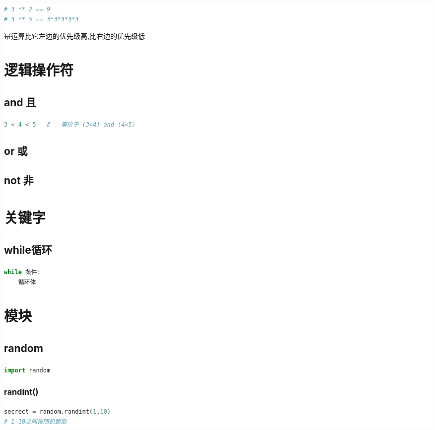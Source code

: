 ```py
# 3 ** 2 == 9
# 3 ** 5 == 3*3*3*3*3
```

幂运算比它左边的优先级高,比右边的优先级低

# 逻辑操作符

## and 且

```py
3 < 4 < 5 	#	等价于 (3<4) and (4<5)
```

## or 或

## not 非

# 关键字

## while循环

```py
while 条件:
	循环体
```

# 模块

## random

```py
import random
```



###  randint()

```py
secrect = random.randint(1,10)
# 1-10之间得随机整型
```

